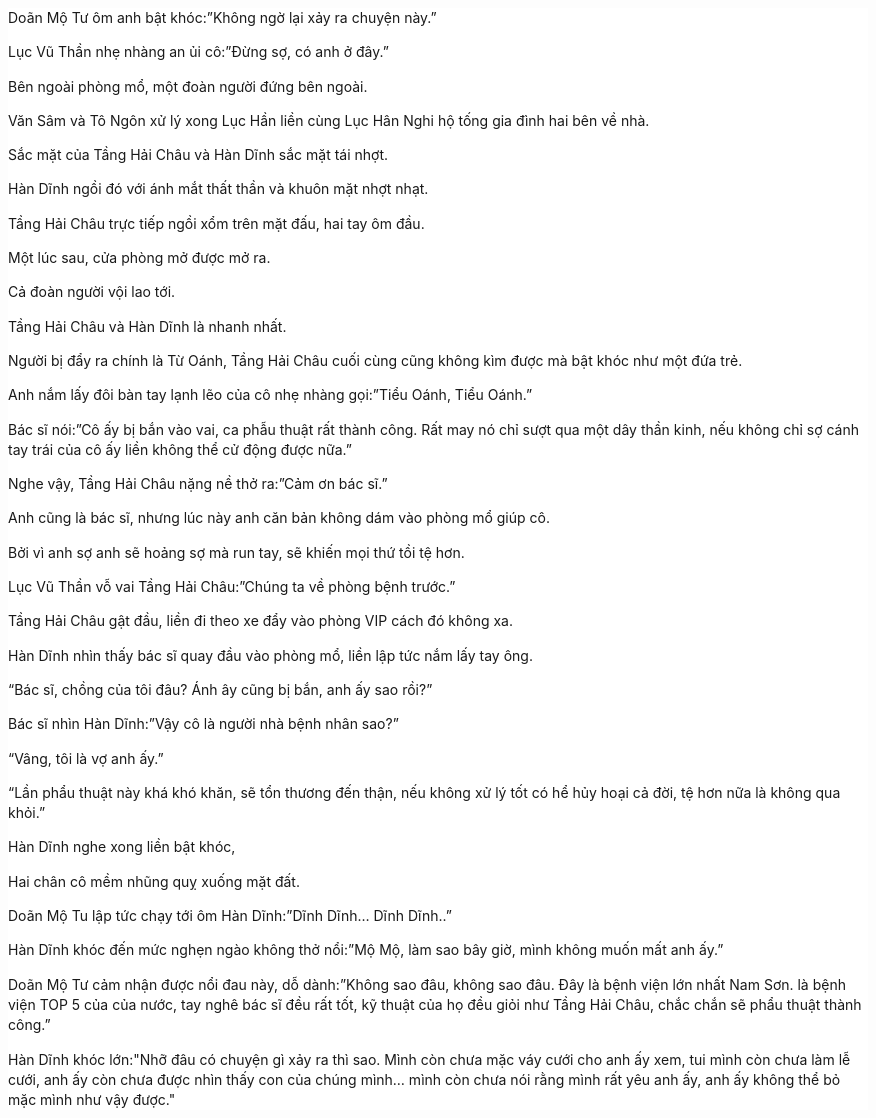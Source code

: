 Doãn Mộ Tư ôm anh bật khóc:”Không ngờ lại xảy ra chuyện này.”

Lục Vũ Thần nhẹ nhàng an ủi cô:”Đừng sợ, có anh ở đây.”

Bên ngoài phòng mổ, một đoàn người đứng bên ngoài.

Văn Sâm và Tô Ngôn xử lý xong Lục Hần liền cùng Lục Hân Nghi hộ tống gia đình hai bên về nhà.

Sắc mặt của Tầng Hải Châu và Hàn Dĩnh sắc mặt tái nhợt.

Hàn Dĩnh ngồi đó với ánh mắt thất thần và khuôn mặt nhợt nhạt.

Tầng Hải Châu trực tiếp ngồi xổm trên mặt đấu, hai tay ôm đầu.

Một lúc sau, cửa phòng mở được mở ra.

Cả đoàn người vội lao tới.

Tầng Hải Châu và Hàn Dĩnh là nhanh nhất.

Người bị đẩy ra chính là Từ Oánh, Tầng Hải Châu cuối cùng cũng không kìm được mà bật khóc như một đứa trẻ.

Anh nắm lấy đôi bàn tay lạnh lẽo của cô nhẹ nhàng gọi:”Tiểu Oánh, Tiểu Oánh.”

Bác sĩ nói:”Cô ấy bị bắn vào vai, ca phẫu thuật rất thành công. Rất may nó chỉ sượt qua một dây thần kinh, nếu không chỉ sợ cánh tay trái của cô ấy liền không thể cử động được nữa.”

Nghe vậy, Tầng Hải Châu nặng nề thở ra:”Cảm ơn bác sĩ.”

Anh cũng là bác sĩ, nhưng lúc này anh căn bản không dám vào phòng mổ giúp cô.

Bởi vì anh sợ anh sẽ hoảng sợ mà run tay, sẽ khiến mọi thứ tồi tệ hơn.

Lục Vũ Thần vỗ vai Tầng Hải Châu:”Chúng ta về phòng bệnh trước.”

Tầng Hải Châu gật đầu, liền đi theo xe đẩy vào phòng VIP cách đó không xa.

Hàn Dĩnh nhìn thấy bác sĩ quay đầu vào phòng mổ, liền lập tức nắm lấy tay ông.

“Bác sĩ, chồng của tôi đâu? Ánh ây cũng bị bắn, anh ấy sao rồi?”

Bác sĩ nhìn Hàn Dĩnh:”Vậy cô là người nhà bệnh nhân sao?”

“Vâng, tôi là vợ anh ấy.”

“Lần phẩu thuật này khá khó khăn, sẽ tổn thương đến thận, nếu không xử lý tốt có hể hủy hoại cả đời, tệ hơn nữa là không qua khỏi.”

Hàn Dĩnh nghe xong liền bật khóc,

Hai chân cô mềm nhũng quỵ xuống mặt đất.

Doãn Mộ Tu lập tức chạy tới ôm Hàn Dĩnh:”Dĩnh Dĩnh… Dĩnh Dĩnh..”

Hàn Dĩnh khóc đến mức nghẹn ngào không thở nổi:”Mộ Mộ, làm sao bây giờ, mình không muốn mất anh ấy.”



Doãn Mộ Tư cảm nhận được nổi đau này, dỗ dành:”Không sao đâu, không sao đâu. Đây là bệnh viện lớn nhất Nam Sơn. là bệnh viện TOP 5 của của nước, tay nghê bác sĩ đều rất tốt, kỹ thuật của họ đều giỏi như Tầng Hải Châu, chắc chắn sẽ phẩu thuật thành công.”

Hàn Dĩnh khóc lớn:"Nhỡ đâu có chuyện gì xảy ra thì sao. Mình còn chưa mặc váy cưới cho anh ấy xem, tui mình còn chưa làm lễ cưới, anh ấy còn chưa được nhìn thấy con của chúng mình… mình còn chưa nói rằng mình rất yêu anh ấy, anh ấy không thể bỏ mặc mình như vậy được."
